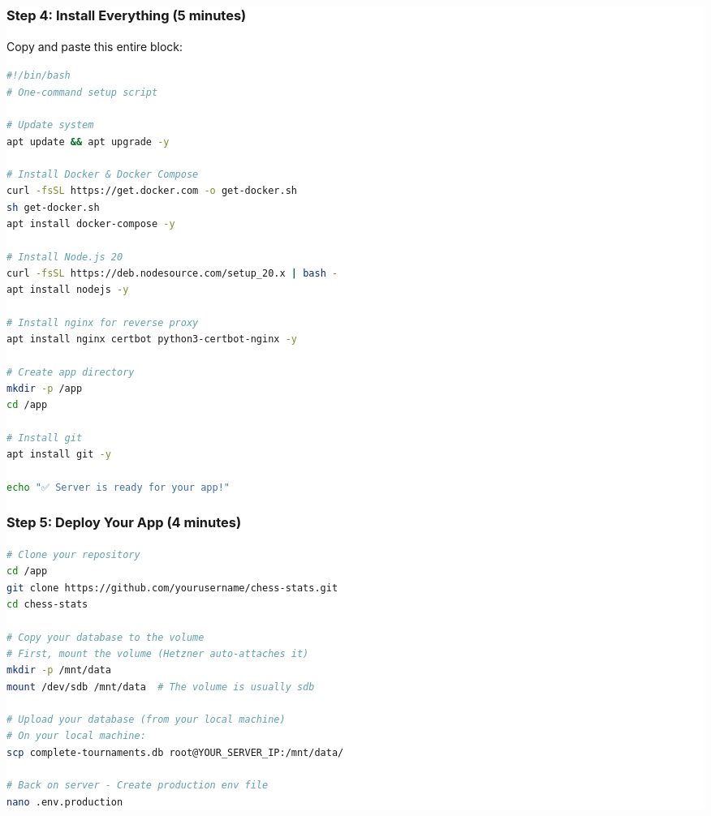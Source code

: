 ### Step 4: Install Everything (5 minutes)

Copy and paste this entire block:

```bash
#!/bin/bash
# One-command setup script

# Update system
apt update && apt upgrade -y

# Install Docker & Docker Compose
curl -fsSL https://get.docker.com -o get-docker.sh
sh get-docker.sh
apt install docker-compose -y

# Install Node.js 20
curl -fsSL https://deb.nodesource.com/setup_20.x | bash -
apt install nodejs -y

# Install nginx for reverse proxy
apt install nginx certbot python3-certbot-nginx -y

# Create app directory
mkdir -p /app
cd /app

# Install git
apt install git -y

echo "✅ Server is ready for your app!"
```

### Step 5: Deploy Your App (4 minutes)

```bash
# Clone your repository
cd /app
git clone https://github.com/yourusername/chess-stats.git
cd chess-stats

# Copy your database to the volume
# First, mount the volume (Hetzner auto-attaches it)
mkdir -p /mnt/data
mount /dev/sdb /mnt/data  # The volume is usually sdb

# Upload your database (from your local machine)
# On your local machine:
scp complete-tournaments.db root@YOUR_SERVER_IP:/mnt/data/

# Back on server - Create production env file
nano .env.production
```
